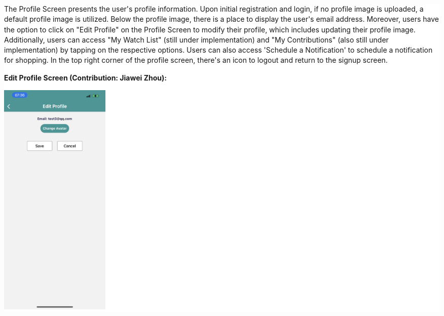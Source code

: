 The Profile Screen presents the user's profile information. Upon initial registration and login, if no profile image is uploaded, a default profile image is utilized. Below the profile image, there is a place to display the user's email address. Moreover, users have the option to click on "Edit Profile" on the Profile Screen to modify their profile, which includes updating their profile image. Additionally, users can access "My Watch List" (still under implementation) and "My Contributions" (also still under implementation) by tapping on the respective options. Users can also access 'Schedule a Notification' to schedule a notification for shopping. In the top right corner of the profile screen, there's an icon to logout and return to the signup screen.

**Edit Profile Screen (Contribution: Jiawei Zhou):**  

<img src="images/screen_images/edit-profile1.jpg" alt="Alt text" width="200">
